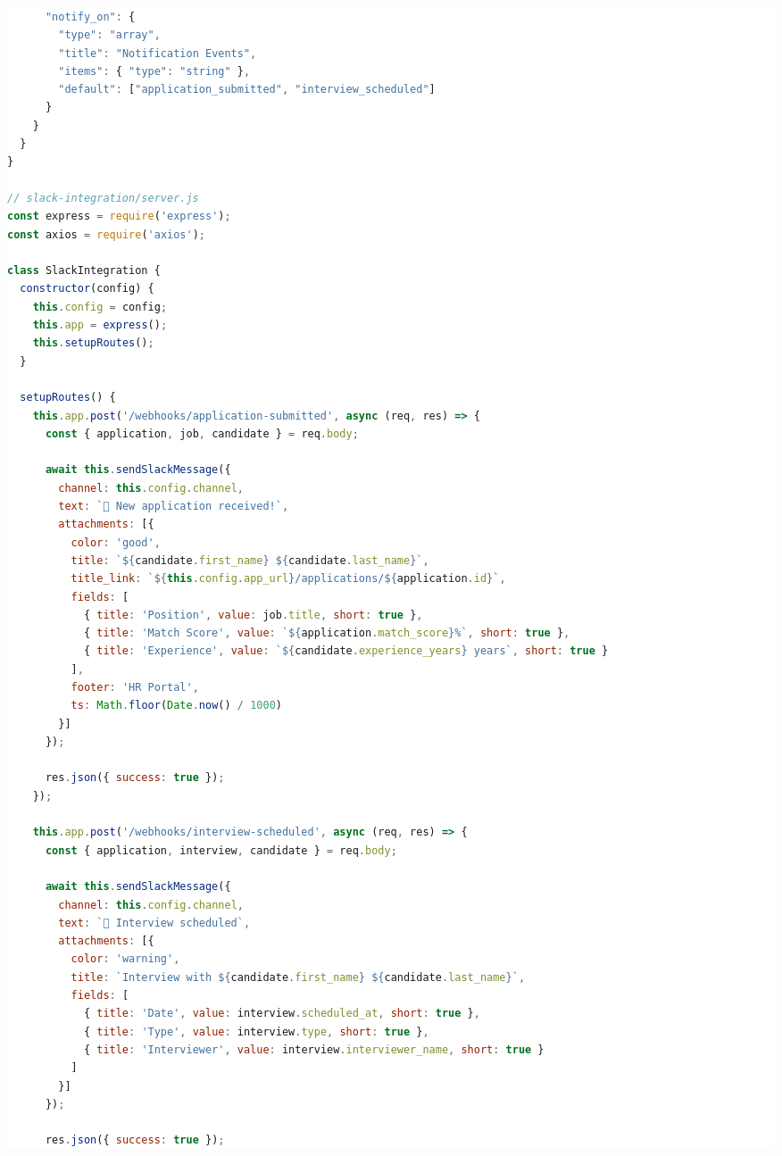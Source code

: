 ```javascript
      "notify_on": {
        "type": "array",
        "title": "Notification Events",
        "items": { "type": "string" },
        "default": ["application_submitted", "interview_scheduled"]
      }
    }
  }
}

// slack-integration/server.js
const express = require('express');
const axios = require('axios');

class SlackIntegration {
  constructor(config) {
    this.config = config;
    this.app = express();
    this.setupRoutes();
  }

  setupRoutes() {
    this.app.post('/webhooks/application-submitted', async (req, res) => {
      const { application, job, candidate } = req.body;
      
      await this.sendSlackMessage({
        channel: this.config.channel,
        text: `🎯 New application received!`,
        attachments: [{
          color: 'good',
          title: `${candidate.first_name} ${candidate.last_name}`,
          title_link: `${this.config.app_url}/applications/${application.id}`,
          fields: [
            { title: 'Position', value: job.title, short: true },
            { title: 'Match Score', value: `${application.match_score}%`, short: true },
            { title: 'Experience', value: `${candidate.experience_years} years`, short: true }
          ],
          footer: 'HR Portal',
          ts: Math.floor(Date.now() / 1000)
        }]
      });
      
      res.json({ success: true });
    });

    this.app.post('/webhooks/interview-scheduled', async (req, res) => {
      const { application, interview, candidate } = req.body;
      
      await this.sendSlackMessage({
        channel: this.config.channel,
        text: `📅 Interview scheduled`,
        attachments: [{
          color: 'warning',
          title: `Interview with ${candidate.first_name} ${candidate.last_name}`,
          fields: [
            { title: 'Date', value: interview.scheduled_at, short: true },
            { title: 'Type', value: interview.type, short: true },
            { title: 'Interviewer', value: interview.interviewer_name, short: true }
          ]
        }]
      });
      
      res.json({ success: true });
```